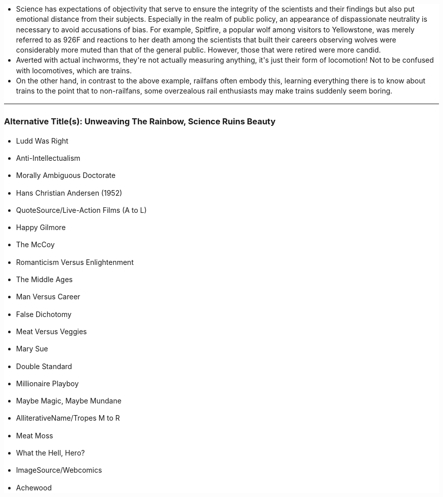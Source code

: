 -   Science has expectations of objectivity that serve to ensure the integrity of the scientists and their findings but also put emotional distance from their subjects. Especially in the realm of public policy, an appearance of dispassionate neutrality is necessary to avoid accusations of bias. For example, Spitfire, a popular wolf among visitors to Yellowstone, was merely referred to as 926F and reactions to her death among the scientists that built their careers observing wolves were considerably more muted than that of the general public. However, those that were retired were more candid.
-   Averted with actual inchworms, they're not actually measuring anything, it's just their form of locomotion! Not to be confused with locomotives, which are trains.
-   On the other hand, in contrast to the above example, railfans often embody this, learning everything there is to know about trains to the point that to non-railfans, some overzealous rail enthusiasts may make trains suddenly seem boring.

___

### **Alternative Title(s):** Unweaving The Rainbow, Science Ruins Beauty

-   Ludd Was Right
-   Anti-Intellectualism
-   Morally Ambiguous Doctorate

-   Hans Christian Andersen (1952)
-   QuoteSource/Live-Action Films (A to L)
-   Happy Gilmore

-   The McCoy
-   Romanticism Versus Enlightenment
-   The Middle Ages

-   Man Versus Career
-   False Dichotomy
-   Meat Versus Veggies

-   Mary Sue
-   Double Standard
-   Millionaire Playboy

-   Maybe Magic, Maybe Mundane
-   AlliterativeName/Tropes M to R
-   Meat Moss

-   What the Hell, Hero?
-   ImageSource/Webcomics
-   Achewood
